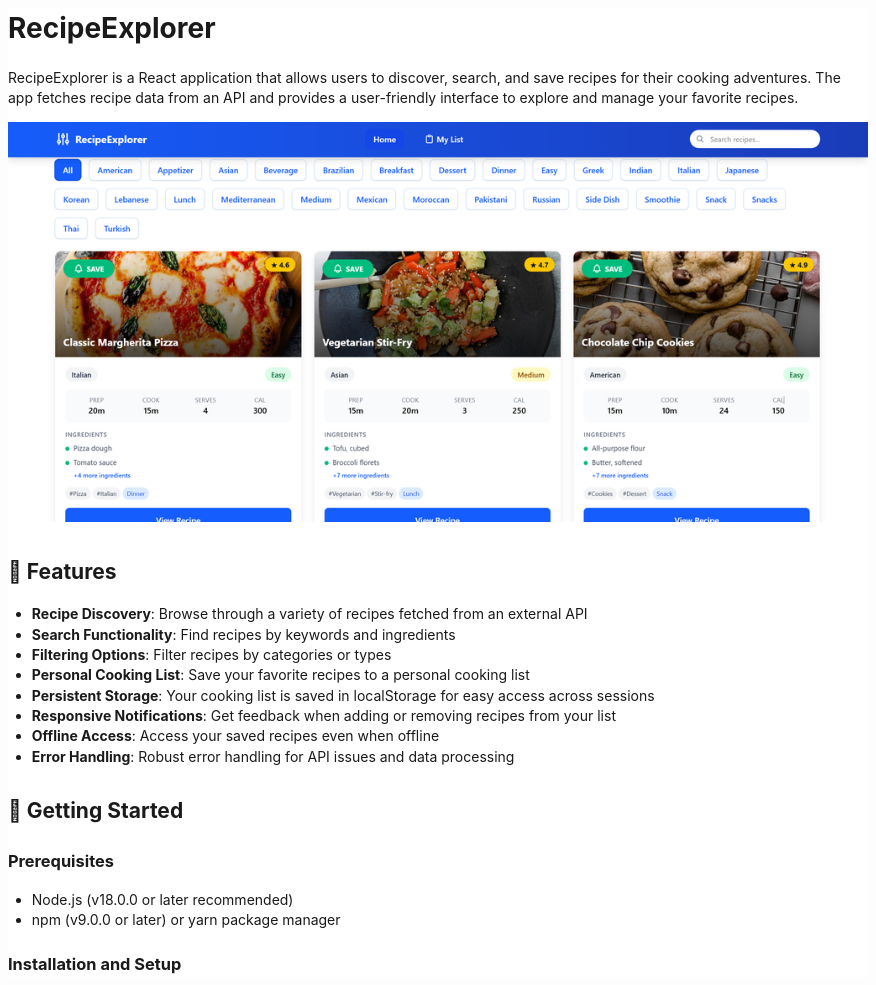 # RecipeExplorer

RecipeExplorer is a React application that allows users to discover, search, and save recipes for their cooking adventures. The app fetches recipe data from an API and provides a user-friendly interface to explore and manage your favorite recipes.

![RecipeExplorer Screenshot](/src/assets/image.png)

## 🍳 Features

- **Recipe Discovery**: Browse through a variety of recipes fetched from an external API
- **Search Functionality**: Find recipes by keywords and ingredients
- **Filtering Options**: Filter recipes by categories or types
- **Personal Cooking List**: Save your favorite recipes to a personal cooking list
- **Persistent Storage**: Your cooking list is saved in localStorage for easy access across sessions
- **Responsive Notifications**: Get feedback when adding or removing recipes from your list
- **Offline Access**: Access your saved recipes even when offline
- **Error Handling**: Robust error handling for API issues and data processing

## 🚀 Getting Started

### Prerequisites

- Node.js (v18.0.0 or later recommended)
- npm (v9.0.0 or later) or yarn package manager

### Installation and Setup
